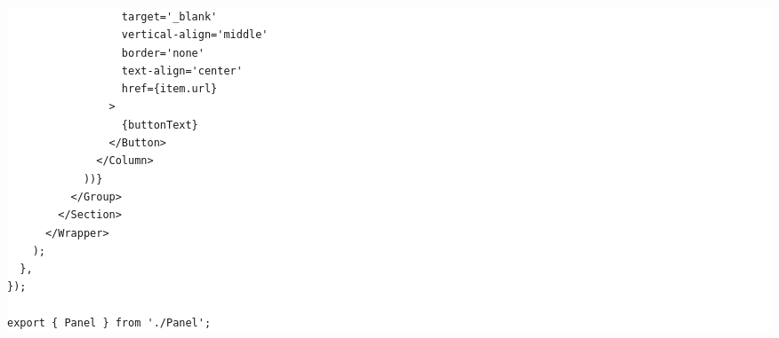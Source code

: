 ```tsx
                  target='_blank'
                  vertical-align='middle'
                  border='none'
                  text-align='center'
                  href={item.url}
                >
                  {buttonText}
                </Button>
              </Column>
            ))}
          </Group>
        </Section>
      </Wrapper>
    );
  },
});

export { Panel } from './Panel';
```
